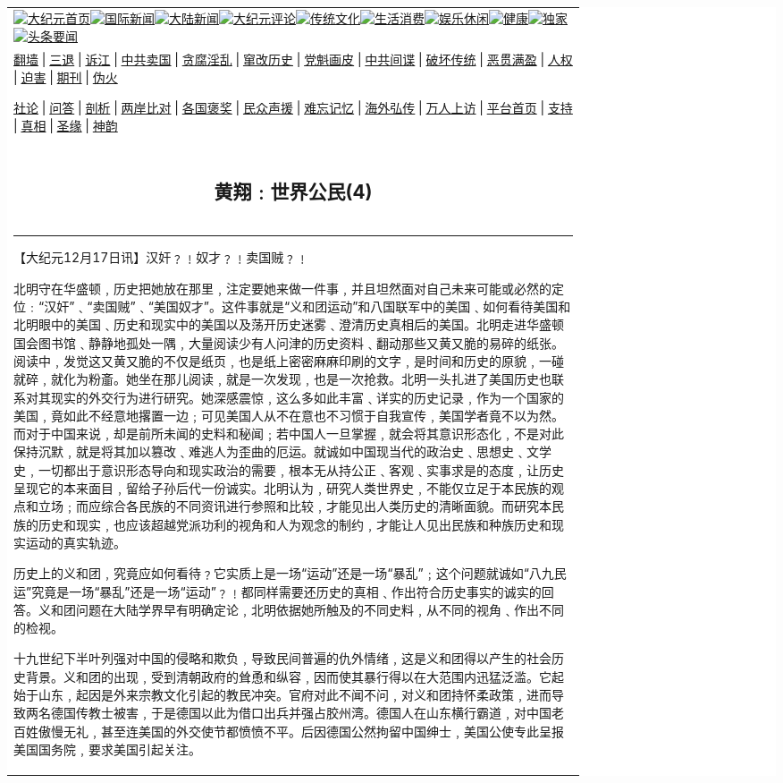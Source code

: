 <a name="1" id="1" target="_blank"></a><span id="1"></span>
<table align=center border="0"><tr><td colspan="2" VALIGN=TOP><a href="https://github.com/1992513/djy/blob/master/gb/nf1351518.md#1"><img src="https://raw.githubusercontent.com/1992513/www/master/t/djy/1.jpg" title="大纪元首页" alt="大纪元首页"></a><a href="https://github.com/1992513/djy/blob/master/gb/n24hr.md#1"><img src="https://raw.githubusercontent.com/1992513/www/master/t/djy/3.jpg" title="国际新闻" alt="国际新闻"></a><a href="https://github.com/1992513/djy/blob/master/gb/nsc413.md#1"><img src="https://raw.githubusercontent.com/1992513/www/master/t/djy/4.jpg" title="大陆新闻" alt="大陆新闻"></a><a href="https://github.com/1992513/djy/blob/master/gb/news392.md#1"><img src="https://raw.githubusercontent.com/1992513/www/master/t/djy/5.jpg" title="大纪元评论" alt="大纪元评论"></a><a href="https://github.com/1992513/djy/blob/master/gb/news2007.md#1"><img src="https://raw.githubusercontent.com/1992513/www/master/t/djy/6.jpg" title="传统文化" alt="传统文化"></a><a href="https://github.com/1992513/djy/blob/master/gb/news2008.md#1"><img src="https://raw.githubusercontent.com/1992513/www/master/t/djy/7.jpg" title="生活消费" alt="生活消费"></a><a href="https://github.com/1992513/djy/blob/master/gb/ncyule.md#1"><img src="https://raw.githubusercontent.com/1992513/www/master/t/djy/8.jpg" title="娱乐休闲" alt="娱乐休闲"></a><a href="https://github.com/1992513/djy/blob/master/gb/nsc1002.md#1"><img src="https://raw.githubusercontent.com/1992513/www/master/t/djy/9.jpg" title="健康" alt="健康"></a><a href="https://github.com/1992513/djy/blob/master/gb/nf6092.md#1"><img src="https://raw.githubusercontent.com/1992513/www/master/t/djy/10a.jpg" title="独家" alt="独家"></a><a href="https://github.com/1992513/djy/blob/master/gb/nf4514.md#1"><img src="https://raw.githubusercontent.com/1992513/www/master/t/djy/12a.jpg" title="头条要闻" alt="头条要闻"></a></td></tr>
<tr><td colspan="2" VALIGN=TOP><a target="_blank" href="https://github.com/1992513/www/blob/master/README.md?zsrh#1">翻墙</a> | <a target="_blank" href="https://github.com/1992513/djy/blob/master/gb/nf5657.md#1">三退</a> | <a target="_blank" href="https://github.com/1992513/djy/blob/master/gb/nf6124.md#1">诉江</a> | <a target="_blank" href="https://github.com/1992513/djy/blob/master/gb/nf1176117.md#1">中共卖国</a> | <a target="_blank" href="https://github.com/1992513/djy/blob/master/gb/nf5773.md#1">贪腐淫乱</a> | <a target="_blank" href="https://github.com/1992513/djy/blob/master/gb/nf1176115.md#1">窜改历史</a> | <a target="_blank" href="https://github.com/1992513/djy/blob/master/gb/nf1176107.md#1">党魁画皮</a> | <a target="_blank" href="https://github.com/1992513/djy/blob/master/gb/nf1320400.md#1">中共间谍</a> | <a target="_blank" href="https://github.com/1992513/djy/blob/master/gb/nf1176114.md#1">破坏传统</a> | <a target="_blank" href="https://github.com/1992513/ntdtv/blob/master/gb/prog447_1.md#1">恶贯满盈</a> | <a target="_blank" href="https://github.com/1992513/djy/blob/master/gb/ncid278.md#1">人权</a> | <a target="_blank" href="https://github.com/1992513/djy/blob/master/gb/nf1176111.md#1">迫害</a> | <a target="_blank" href="https://gitlab.com/szzdlab/mh-qikan/blob/master/README.md#1">期刊</a> | <a target="_blank" href="https://github.com/1992513/djy/blob/master/gb/nf5562.md#1">伪火</a></p><p><a target="_blank" href="https://github.com/1992513/djy/blob/master/gb/9p.md#1">社论</a> | <a target="_blank" href="https://github.com/1992513/djy/blob/master/gb/nf4378.md#1">问答</a> | <a target="_blank" href="https://github.com/1992513/djy/blob/master/gb/nf5792.md#1">剖析</a> | <a target="_blank" href="https://github.com/1992513/djy/blob/master/gb/nf5735.md#1">两岸比对</a> | <a target="_blank" href="https://github.com/1992513/djy/blob/master/gb/nf6119.md#1">各国褒奖</a> | <a target="_blank" href="https://github.com/1992513/djy/blob/master/gb/nf6120.md#1">民众声援</a> | <a target="_blank" href="https://github.com/1992513/djy/blob/master/gb/nf1188594.md#1">难忘记忆</a> | <a target="_blank" href="https://github.com/1992513/djy/blob/master/gb/nf3180.md#1">海外弘传</a> | <a target="_blank" href="https://github.com/1992513/djy/blob/master/gb/nf5410.md#1">万人上访</a> | <a target="_blank" href="https://github.com/1992513/www/blob/master/README.md?zsrh#1">平台首页</a> | <a target="_blank" href="https://github.com/1992513/djy/blob/master/gb/nf4386.md#1">支持</a> | <a target="_blank" href="https://github.com/1992513/djy/blob/master/gb/nf4389.md#1">真相</a> | <a target="_blank" href="https://github.com/1992513/djy/blob/master/gb/nf5790.md#1">圣缘</a> | <a target="_blank" href="https://github.com/1992513/djy/blob/master/gb/nf4786.md#1">神韵</a></td></tr>
<tr><td VALIGN=TOP width="626"><h2 align=center>黄翔﹕世界公民(4)</h2>
<h6></h6>
<hr>
<p>【大纪元12月17日讯】汉奸﹖﹗奴才﹖﹗卖国贼﹖﹗</p>
<p>北明守在华盛顿﹐历史把她放在那里﹐注定要她来做一件事﹐并且坦然面对自己未来可能或必然的定位﹕“汉奸”﹑“卖国贼”﹑“美国奴才”。这件事就是“义和团运动”和八国联军中的美国﹑如何看待美国和北明眼中的美国﹑历史和现实中的美国以及荡开历史迷雾﹑澄清历史真相后的美国。北明走进华盛顿国会图书馆﹑静静地孤处一隅﹐大量阅读少有人问津的历史资料﹑翻动那些又黄又脆的易碎的纸张。阅读中﹐发觉这又黄又脆的不仅是纸页﹐也是纸上密密麻麻印刷的文字﹐是时间和历史的原貌﹐一碰就碎﹐就化为粉齑。她坐在那儿阅读﹐就是一次发现﹐也是一次抢救。北明一头扎进了美国历史也联系对其现实的外交行为进行研究。她深感震惊﹐这么多如此丰富﹑详实的历史记录﹐作为一个国家的美国﹐竟如此不经意地撂置一边﹔可见美国人从不在意也不习惯于自我宣传﹐美国学者竟不以为然。而对于中国来说﹐却是前所未闻的史料和秘闻﹔若中国人一旦掌握﹐就会将其意识形态化﹐不是对此保持沉默﹐就是将其加以篡改﹑难逃人为歪曲的厄运。就诚如中国现当代的政治史﹑思想史﹑文学史﹐一切都出于意识形态导向和现实政治的需要﹐根本无从持公正﹑客观﹑实事求是的态度﹐让历史呈现它的本来面目﹐留给子孙后代一份诚实。北明认为﹐研究人类世界史﹐不能仅立足于本民族的观点和立场﹔而应综合各民族的不同资讯进行参照和比较﹐才能见出人类历史的清晰面貌。而研究本民族的历史和现实﹐也应该超越党派功利的视角和人为观念的制约﹐才能让人见出民族和种族历史和现实运动的真实轨迹。</p>
<p>历史上的义和团﹐究竟应如何看待﹖它实质上是一场“运动”还是一场“暴乱”﹔这个问题就诚如“八九民运”究竟是一场“暴乱”还是一场“运动”﹖﹗都同样需要还历史的真相﹑作出符合历史事实的诚实的回答。义和团问题在大陆学界早有明确定论﹐北明依据她所触及的不同史料﹐从不同的视角﹑作出不同的检视。</p>
<p>十九世纪下半叶列强对中国的侵略和欺负﹐导致民间普遍的仇外情绪﹐这是义和团得以产生的社会历史背景。义和团的出现﹐受到清朝政府的耸恿和纵容﹐因而使其暴行得以在大范围内迅猛泛滥。它起始于山东﹐起因是外来宗教文化引起的教民冲突。官府对此不闻不问﹐对义和团持怀柔政策﹐进而导致两名德国传教士被害﹐于是德国以此为借口出兵并强占胶州湾。德国人在山东横行霸道﹐对中国老百姓傲慢无礼﹐甚至连美国的外交使节都愤愤不平。后因德国公然拘留中国绅士﹐美国公使专此呈报美国国务院﹐要求美国引起关注。</p>